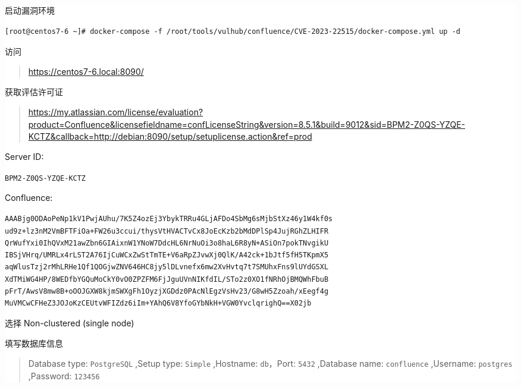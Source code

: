 启动漏洞环境

```shell
[root@centos7-6 ~]# docker-compose -f /root/tools/vulhub/confluence/CVE-2023-22515/docker-compose.yml up -d
```

访问

> https://centos7-6.local:8090/

获取评估许可证

> https://my.atlassian.com/license/evaluation?product=Confluence&licensefieldname=confLicenseString&version=8.5.1&build=9012&sid=BPM2-Z0QS-YZQE-KCTZ&callback=http://debian:8090/setup/setuplicense.action&ref=prod

Server ID:

```
BPM2-Z0QS-YZQE-KCTZ
```

Confluence:

```
AAABjg0ODAoPeNp1kV1PwjAUhu/7K5Z4ozEj3YbykTRRu4GLjAFDo4SbMg6sMjbStXz46y1W4kf0s
ud9z+lz3nM2VmBFTFiOa+FW26u3ccui/thysVtHVACTvCx8JoEcKzb2bMdDPlSp4JujRGhZLHIFR
QrWufYxi0IhQVxM21awZbn6GIAixnW1YNoW7DdcHL6NrNuOi3o8haL6R8yN+ASiOn7pokTNvgikU
IBSjVHrq/UMRLx4rLST2A76IjCuWCxZwStTmTE+V6aRpZJvwXj0QlK/A42ck+1bJtf5fH5TKpmX5
aqWlusTzj2rMhLRHe1Qf1QOGjwZNV646HC8jy5lDLvnefx6mw2XvHvtq7t7SMUhxFns9lUYdGSXL
XdTMiWG4HP/8WEDfbYGQuMoCkY0vO0ZPZFM6FjJguUVnNIKfdIL/STo2z0XO1fNRhOjBMQWhFbuB
pFrT/AwsV8mw8B+oOOJGXW8kjmSWXgFh1OyzjXGDdz0PAcNlEgzVsHv23/G8wH5Zzoah/xEegf4g
MuVMCwCFHeZ3JOJoKzCEUtvWFIZdz6iIm+YAhQ6V8YfoGYbNkH+VGW0YvclqrighQ==X02jb
```

选择 Non-clustered (single node)

填写数据库信息

> Database type: `PostgreSQL` ,Setup type: `Simple` ,Hostname: `db`，Port: `5432` ,Database name: `confluence` ,Username: `postgres` ,Password: `123456` 
